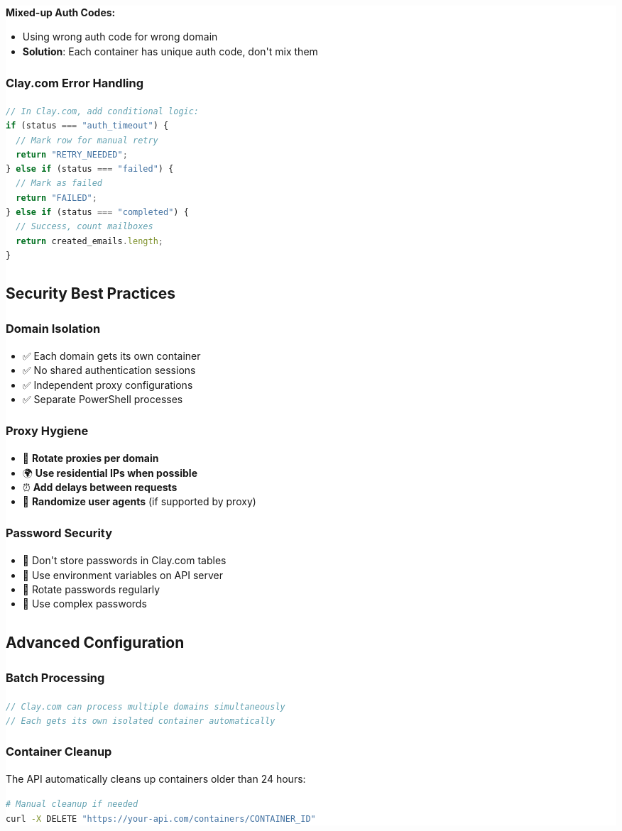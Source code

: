 **Mixed-up Auth Codes:**
- Using wrong auth code for wrong domain
- **Solution**: Each container has unique auth code, don't mix them

### Clay.com Error Handling
```javascript
// In Clay.com, add conditional logic:
if (status === "auth_timeout") {
  // Mark row for manual retry
  return "RETRY_NEEDED";
} else if (status === "failed") {
  // Mark as failed
  return "FAILED";
} else if (status === "completed") {
  // Success, count mailboxes
  return created_emails.length;
}
```

## Security Best Practices

### Domain Isolation
- ✅ Each domain gets its own container
- ✅ No shared authentication sessions
- ✅ Independent proxy configurations
- ✅ Separate PowerShell processes

### Proxy Hygiene
- 🔄 **Rotate proxies per domain**
- 🌍 **Use residential IPs when possible**
- ⏰ **Add delays between requests**
- 🔀 **Randomize user agents** (if supported by proxy)

### Password Security
- 🔐 Don't store passwords in Clay.com tables
- 💾 Use environment variables on API server
- 🔄 Rotate passwords regularly
- 💪 Use complex passwords

## Advanced Configuration

### Batch Processing
```javascript
// Clay.com can process multiple domains simultaneously
// Each gets its own isolated container automatically
```

### Container Cleanup
The API automatically cleans up containers older than 24 hours:
```bash
# Manual cleanup if needed
curl -X DELETE "https://your-api.com/containers/CONTAINER_ID"
```
